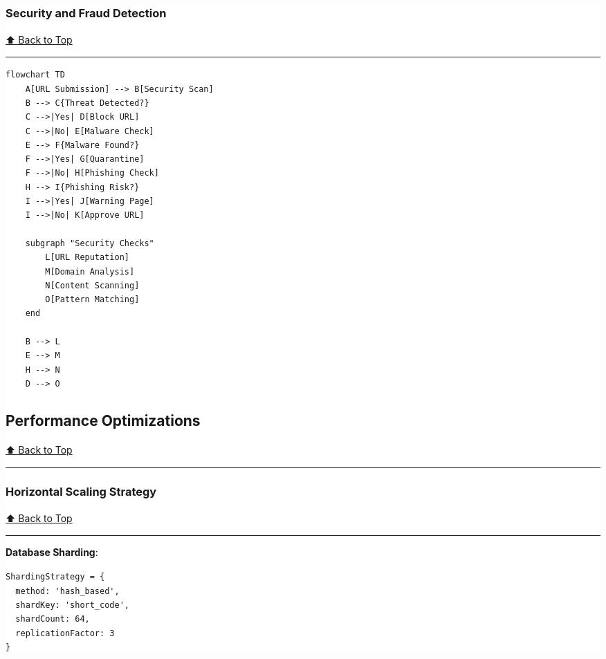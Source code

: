 ### Security and Fraud Detection

[⬆️ Back to Top](#--table-of-contents)

---


```mermaid
flowchart TD
    A[URL Submission] --> B[Security Scan]
    B --> C{Threat Detected?}
    C -->|Yes| D[Block URL]
    C -->|No| E[Malware Check]
    E --> F{Malware Found?}
    F -->|Yes| G[Quarantine]
    F -->|No| H[Phishing Check]
    H --> I{Phishing Risk?}
    I -->|Yes| J[Warning Page]
    I -->|No| K[Approve URL]
    
    subgraph "Security Checks"
        L[URL Reputation]
        M[Domain Analysis]
        N[Content Scanning]
        O[Pattern Matching]
    end
    
    B --> L
    E --> M
    H --> N
    D --> O
```

## Performance Optimizations

[⬆️ Back to Top](#--table-of-contents)

---


### Horizontal Scaling Strategy

[⬆️ Back to Top](#--table-of-contents)

---


**Database Sharding**:
```
ShardingStrategy = {
  method: 'hash_based',
  shardKey: 'short_code',
  shardCount: 64,
  replicationFactor: 3
}
```

